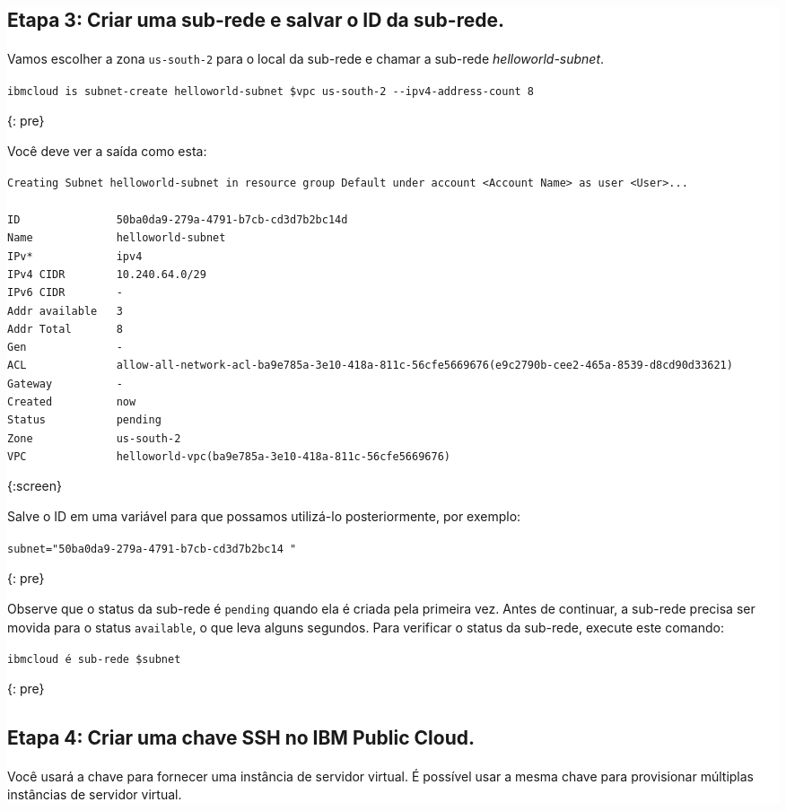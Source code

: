 ## Etapa 3: Criar uma sub-rede e salvar o ID da sub-rede.

Vamos escolher a zona `us-south-2` para o local da sub-rede e chamar a sub-rede _helloworld-subnet_.

```
ibmcloud is subnet-create helloworld-subnet $vpc us-south-2 --ipv4-address-count 8
```
{: pre}

Você deve ver a saída como esta:

```
Creating Subnet helloworld-subnet in resource group Default under account <Account Name> as user <User>...

ID               50ba0da9-279a-4791-b7cb-cd3d7b2bc14d   
Name             helloworld-subnet   
IPv*             ipv4   
IPv4 CIDR        10.240.64.0/29  
IPv6 CIDR        -   
Addr available   3   
Addr Total       8   
Gen              -   
ACL              allow-all-network-acl-ba9e785a-3e10-418a-811c-56cfe5669676(e9c2790b-cee2-465a-8539-d8cd90d33621)   
Gateway          -   
Created          now   
Status           pending   
Zone             us-south-2   
VPC              helloworld-vpc(ba9e785a-3e10-418a-811c-56cfe5669676)   
```
{:screen}

Salve o ID em uma variável para que possamos utilizá-lo posteriormente, por exemplo:

```
subnet="50ba0da9-279a-4791-b7cb-cd3d7b2bc14 "
```
{: pre}

Observe que o status da sub-rede é `pending` quando ela é criada pela primeira vez. Antes de continuar, a sub-rede precisa ser movida para o status `available`, o que leva alguns segundos. Para verificar o status da sub-rede, execute este comando:

```
ibmcloud é sub-rede $subnet
```
{: pre}

## Etapa 4: Criar uma chave SSH no IBM Public Cloud.

Você usará a chave para fornecer uma instância de servidor virtual. É possível usar a mesma chave para provisionar múltiplas instâncias de servidor virtual.

